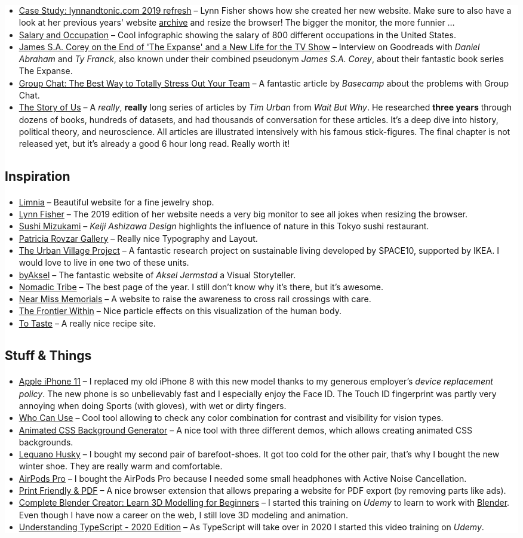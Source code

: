 - [Case Study: lynnandtonic.com 2019 refresh](https://lynnandtonic.com/thoughts/entries/case-study-2019-refresh/) – Lynn Fisher shows how she created her new website. Make sure to also have a look at her previous years' website [archive](https://lynnandtonic.com/archive/) and resize the browser! The bigger the monitor, the more funnier …
- [Salary and Occupation](https://flowingdata.com/2019/11/18/salary-and-occupation/) – Cool infographic showing the salary of 800 different occupations in the United States.
- [James S.A. Corey on the End of 'The Expanse' and a New Life for the TV Show](https://www.goodreads.com/interviews/show/1480.James_S_A_Corey?int=Soapbox_2019_Dec&int_sub=Interview_1480) – Interview on Goodreads with _Daniel Abraham_ and _Ty Franck_, also known under their combined pseudonym _James S.A. Corey_, about their fantastic book series The Expanse.
- [Group Chat: The Best Way to Totally Stress Out Your Team](https://basecamp.com/guides/group-chat-problems) – A fantastic article by _Basecamp_ about the problems with Group Chat.
- [The Story of Us](https://waitbutwhy.com/2019/08/story-of-us.html) – A _really_, **really** long series of articles by _Tim Urban_ from _Wait But Why_. He researched **three years** through dozens of books, hundreds of datasets, and had thousands of conversation for these articles. It’s a deep dive into history, political theory, and neuroscience. All articles are illustrated intensively with his famous stick-figures. The final chapter is not released yet, but it’s already a good 6 hour long read. Really worth it!

## Inspiration

- [Limnia](https://limnia.com/) – Beautiful website for a fine jewelry shop.
- [Lynn Fisher](https://lynnandtonic.com/) – The 2019 edition of her website needs a very big monitor to see all jokes when resizing the browser.
- [Sushi Mizukami](https://www.ignant.com/2019/12/03/keiji-ashizawa-design-highlights-the-influence-of-nature-in-this-tokyo-sushi-restaurant/) – _Keiji Ashizawa Design_ highlights the influence of nature in this Tokyo sushi restaurant.
- [Patricia Rovzar Gallery](https://rovzargallery.com/) – Really nice Typography and Layout.
- [The Urban Village Project](https://www.urbanvillageproject.com/) – A fantastic research project on sustainable living developed by SPACE10, supported by IKEA. I would love to live in ~~one~~ two of these units.
- [byAksel](https://byaksel.com/) – The fantastic website of _Aksel Jermstad_ a Visual Storyteller.
- [Nomadic Tribe](https://2019.makemepulse.com/) – The best page of the year. I still don’t know why it’s there, but it’s awesome.
- [Near Miss Memorials](https://www.nearmisses.co.nz/) – A website to raise the awareness to cross rail crossings with care.
- [The Frontier Within](https://frontierwithin.thorne.com/) – Nice particle effects on this visualization of the human body.
- [To Taste](https://www.totaste.co/) – A really nice recipe site.

## Stuff & Things

- [Apple iPhone 11](https://www.apple.com/iphone-11/) – I replaced my old iPhone 8 with this new model thanks to my generous employer’s _device replacement policy_. The new phone is so unbelievably fast and I especially enjoy the Face ID. The Touch ID fingerprint was partly very annoying when doing Sports (with gloves), with wet or dirty fingers.
- [Who Can Use](https://whocanuse.com/) – Cool tool allowing to check any color combination for contrast and visibility for vision types.
- [Animated CSS Background Generator](https://vincentwill.com/resources/animated-css-background-generator) – A nice tool with three different demos, which allows creating animated CSS backgrounds.
- [Leguano Husky](https://www.leguano.eu/husky-schwarz.html) – I bought my second pair of barefoot-shoes. It got too cold for the other pair, that’s why I bought the new winter shoe. They are really warm and comfortable.
- [AirPods Pro](https://www.apple.com/airpods-pro/) – I bought the AirPods Pro because I needed some small headphones with Active Noise Cancellation.
- [Print Friendly & PDF](https://www.printfriendly.com/) – A nice browser extension that allows preparing a website for PDF export (by removing parts like ads).
- [Complete Blender Creator: Learn 3D Modelling for Beginners](https://www.udemy.com/course/blendertutorial/) – I started this training on _Udemy_ to learn to work with [Blender](https://www.blender.org/). Even though I have now a career on the web, I still love 3D modeling and animation.
- [Understanding TypeScript - 2020 Edition](https://www.udemy.com/course/understanding-typescript/) – As TypeScript will take over in 2020 I started this video training on _Udemy_.
